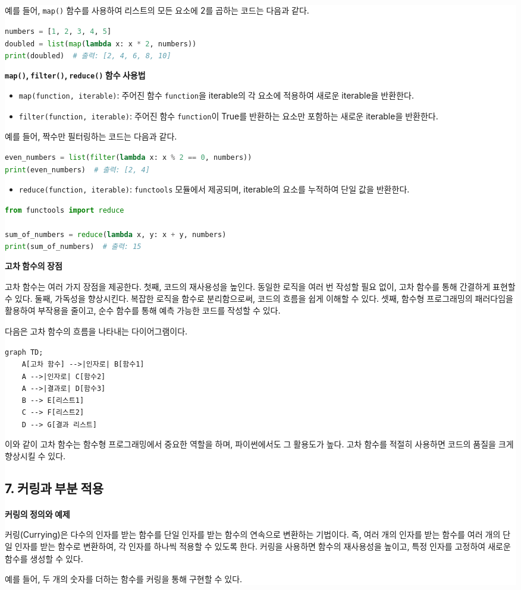 예를 들어, `map()` 함수를 사용하여 리스트의 모든 요소에 2를 곱하는 코드는 다음과 같다.

```python
numbers = [1, 2, 3, 4, 5]
doubled = list(map(lambda x: x * 2, numbers))
print(doubled)  # 출력: [2, 4, 6, 8, 10]
```

**`map()`, `filter()`, `reduce()` 함수 사용법**

- `map(function, iterable)`: 주어진 함수 `function`을 iterable의 각 요소에 적용하여 새로운 iterable을 반환한다.
  
- `filter(function, iterable)`: 주어진 함수 `function`이 True를 반환하는 요소만 포함하는 새로운 iterable을 반환한다.

예를 들어, 짝수만 필터링하는 코드는 다음과 같다.

```python
even_numbers = list(filter(lambda x: x % 2 == 0, numbers))
print(even_numbers)  # 출력: [2, 4]
```

- `reduce(function, iterable)`: `functools` 모듈에서 제공되며, iterable의 요소를 누적하여 단일 값을 반환한다.

```python
from functools import reduce

sum_of_numbers = reduce(lambda x, y: x + y, numbers)
print(sum_of_numbers)  # 출력: 15
```

**고차 함수의 장점**

고차 함수는 여러 가지 장점을 제공한다. 첫째, 코드의 재사용성을 높인다. 동일한 로직을 여러 번 작성할 필요 없이, 고차 함수를 통해 간결하게 표현할 수 있다. 둘째, 가독성을 향상시킨다. 복잡한 로직을 함수로 분리함으로써, 코드의 흐름을 쉽게 이해할 수 있다. 셋째, 함수형 프로그래밍의 패러다임을 활용하여 부작용을 줄이고, 순수 함수를 통해 예측 가능한 코드를 작성할 수 있다.

다음은 고차 함수의 흐름을 나타내는 다이어그램이다.

```mermaid
graph TD;
    A[고차 함수] -->|인자로| B[함수1]
    A -->|인자로| C[함수2]
    A -->|결과로| D[함수3]
    B --> E[리스트1]
    C --> F[리스트2]
    D --> G[결과 리스트]
```

이와 같이 고차 함수는 함수형 프로그래밍에서 중요한 역할을 하며, 파이썬에서도 그 활용도가 높다. 고차 함수를 적절히 사용하면 코드의 품질을 크게 향상시킬 수 있다.



## 7. 커링과 부분 적용

**커링의 정의와 예제**  

커링(Currying)은 다수의 인자를 받는 함수를 단일 인자를 받는 함수의 연속으로 변환하는 기법이다. 즉, 여러 개의 인자를 받는 함수를 여러 개의 단일 인자를 받는 함수로 변환하여, 각 인자를 하나씩 적용할 수 있도록 한다. 커링을 사용하면 함수의 재사용성을 높이고, 특정 인자를 고정하여 새로운 함수를 생성할 수 있다.

예를 들어, 두 개의 숫자를 더하는 함수를 커링을 통해 구현할 수 있다.
